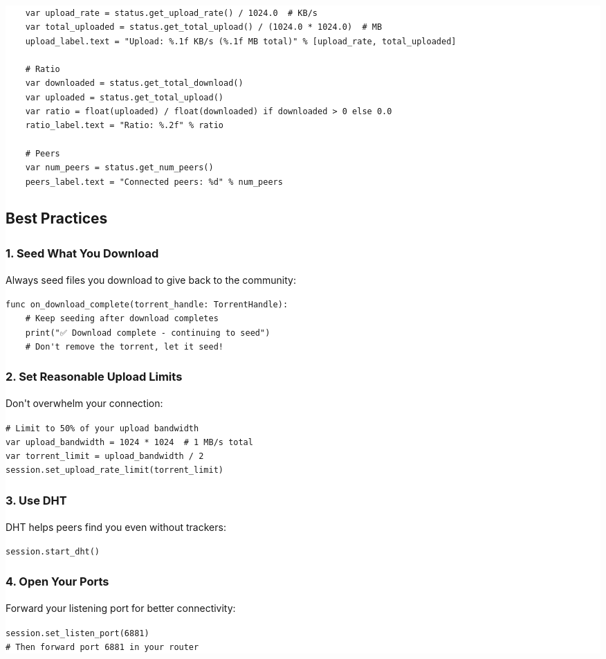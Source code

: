```gdscript
    var upload_rate = status.get_upload_rate() / 1024.0  # KB/s
    var total_uploaded = status.get_total_upload() / (1024.0 * 1024.0)  # MB
    upload_label.text = "Upload: %.1f KB/s (%.1f MB total)" % [upload_rate, total_uploaded]

    # Ratio
    var downloaded = status.get_total_download()
    var uploaded = status.get_total_upload()
    var ratio = float(uploaded) / float(downloaded) if downloaded > 0 else 0.0
    ratio_label.text = "Ratio: %.2f" % ratio

    # Peers
    var num_peers = status.get_num_peers()
    peers_label.text = "Connected peers: %d" % num_peers
```

## Best Practices

### 1. Seed What You Download

Always seed files you download to give back to the community:

```gdscript
func on_download_complete(torrent_handle: TorrentHandle):
    # Keep seeding after download completes
    print("✅ Download complete - continuing to seed")
    # Don't remove the torrent, let it seed!
```

### 2. Set Reasonable Upload Limits

Don't overwhelm your connection:

```gdscript
# Limit to 50% of your upload bandwidth
var upload_bandwidth = 1024 * 1024  # 1 MB/s total
var torrent_limit = upload_bandwidth / 2
session.set_upload_rate_limit(torrent_limit)
```

### 3. Use DHT

DHT helps peers find you even without trackers:

```gdscript
session.start_dht()
```

### 4. Open Your Ports

Forward your listening port for better connectivity:

```gdscript
session.set_listen_port(6881)
# Then forward port 6881 in your router
```
